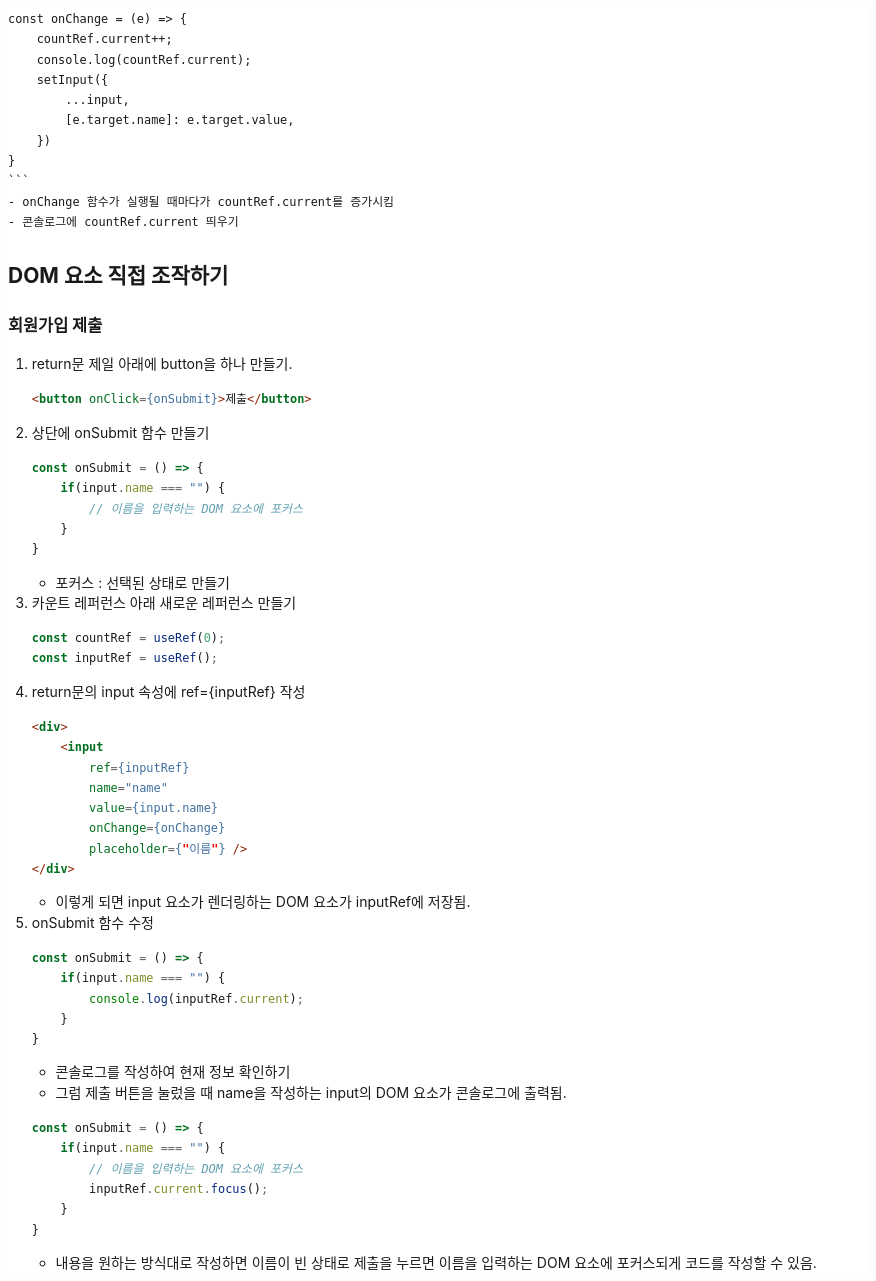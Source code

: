     const onChange = (e) => {
        countRef.current++;
        console.log(countRef.current);
        setInput({
            ...input,
            [e.target.name]: e.target.value,
        })
    }
    ```
    - onChange 함수가 실행될 때마다가 countRef.current를 증가시킴
    - 콘솔로그에 countRef.current 띄우기
## DOM 요소 직접 조작하기
### 회원가입 제출
1. return문 제일 아래에 button을 하나 만들기.
    ```html
    <button onClick={onSubmit}>제출</button>
    ```
2. 상단에 onSubmit 함수 만들기
    ```jsx
    const onSubmit = () => {
        if(input.name === "") {
            // 이름을 입력하는 DOM 요소에 포커스
        }
    }
    ```
    - 포커스 : 선택된 상태로 만들기
3. 카운트 레퍼런스 아래 새로운 레퍼런스 만들기
    ```jsx
    const countRef = useRef(0);
    const inputRef = useRef();
    ```
4. return문의 input 속성에 ref={inputRef} 작성
    ```html
    <div>
        <input 
            ref={inputRef}
            name="name"
            value={input.name}
            onChange={onChange} 
            placeholder={"이름"} />
    </div>
    ```
    - 이렇게 되면 input 요소가 렌더링하는 DOM 요소가 inputRef에 저장됨.
5. onSubmit 함수 수정
    ```jsx
    const onSubmit = () => {
        if(input.name === "") {
            console.log(inputRef.current);
        }
    }
    ```
    - 콘솔로그를 작성하여 현재 정보 확인하기
    - 그럼 제출 버튼을 눌렀을 때 name을 작성하는 input의 DOM 요소가 콘솔로그에 출력됨.
    ```jsx
    const onSubmit = () => {
        if(input.name === "") {
            // 이름을 입력하는 DOM 요소에 포커스
            inputRef.current.focus();
        }
    }
    ```
    - 내용을 원하는 방식대로 작성하면 이름이 빈 상태로 제출을 누르면 이름을 입력하는 DOM 요소에 포커스되게 코드를 작성할 수 있음.